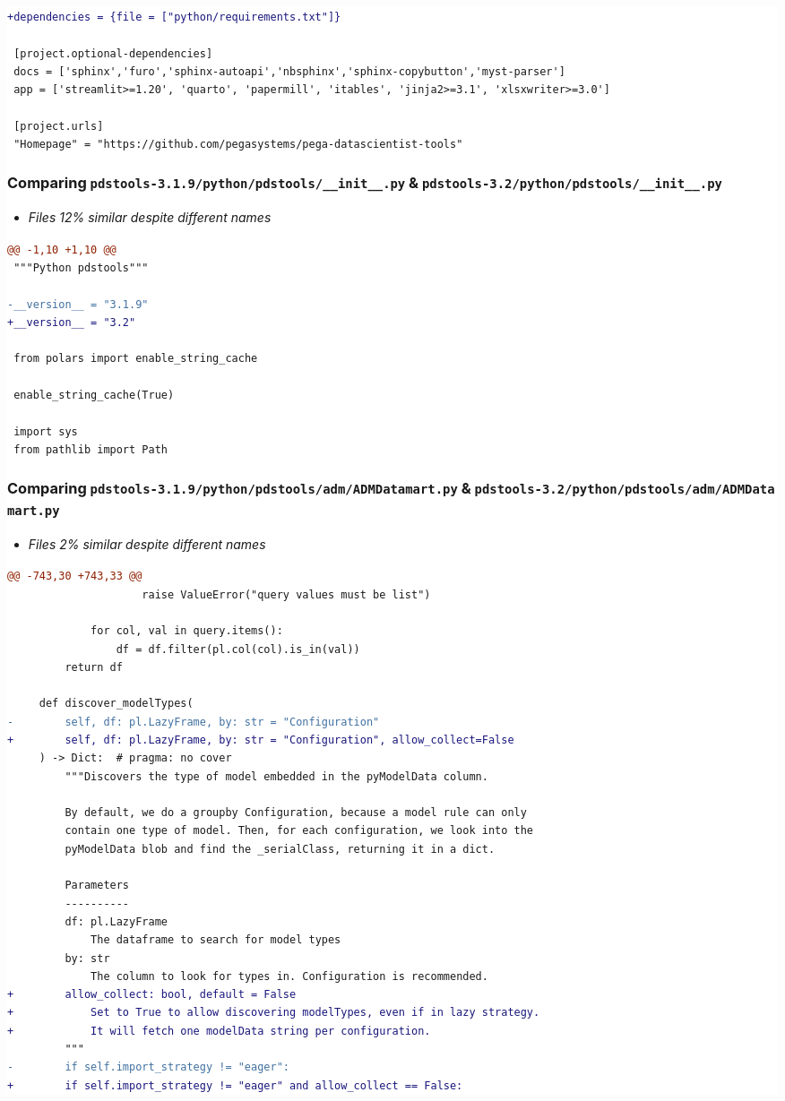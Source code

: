 ```diff
+dependencies = {file = ["python/requirements.txt"]}
 
 [project.optional-dependencies]
 docs = ['sphinx','furo','sphinx-autoapi','nbsphinx','sphinx-copybutton','myst-parser']
 app = ['streamlit>=1.20', 'quarto', 'papermill', 'itables', 'jinja2>=3.1', 'xlsxwriter>=3.0']
 
 [project.urls]
 "Homepage" = "https://github.com/pegasystems/pega-datascientist-tools"
```

### Comparing `pdstools-3.1.9/python/pdstools/__init__.py` & `pdstools-3.2/python/pdstools/__init__.py`

 * *Files 12% similar despite different names*

```diff
@@ -1,10 +1,10 @@
 """Python pdstools"""
 
-__version__ = "3.1.9"
+__version__ = "3.2"
 
 from polars import enable_string_cache
 
 enable_string_cache(True)
 
 import sys
 from pathlib import Path
```

### Comparing `pdstools-3.1.9/python/pdstools/adm/ADMDatamart.py` & `pdstools-3.2/python/pdstools/adm/ADMDatamart.py`

 * *Files 2% similar despite different names*

```diff
@@ -743,30 +743,33 @@
                     raise ValueError("query values must be list")
 
             for col, val in query.items():
                 df = df.filter(pl.col(col).is_in(val))
         return df
 
     def discover_modelTypes(
-        self, df: pl.LazyFrame, by: str = "Configuration"
+        self, df: pl.LazyFrame, by: str = "Configuration", allow_collect=False
     ) -> Dict:  # pragma: no cover
         """Discovers the type of model embedded in the pyModelData column.
 
         By default, we do a groupby Configuration, because a model rule can only
         contain one type of model. Then, for each configuration, we look into the
         pyModelData blob and find the _serialClass, returning it in a dict.
 
         Parameters
         ----------
         df: pl.LazyFrame
             The dataframe to search for model types
         by: str
             The column to look for types in. Configuration is recommended.
+        allow_collect: bool, default = False
+            Set to True to allow discovering modelTypes, even if in lazy strategy.
+            It will fetch one modelData string per configuration.
         """
-        if self.import_strategy != "eager":
+        if self.import_strategy != "eager" and allow_collect == False:
```